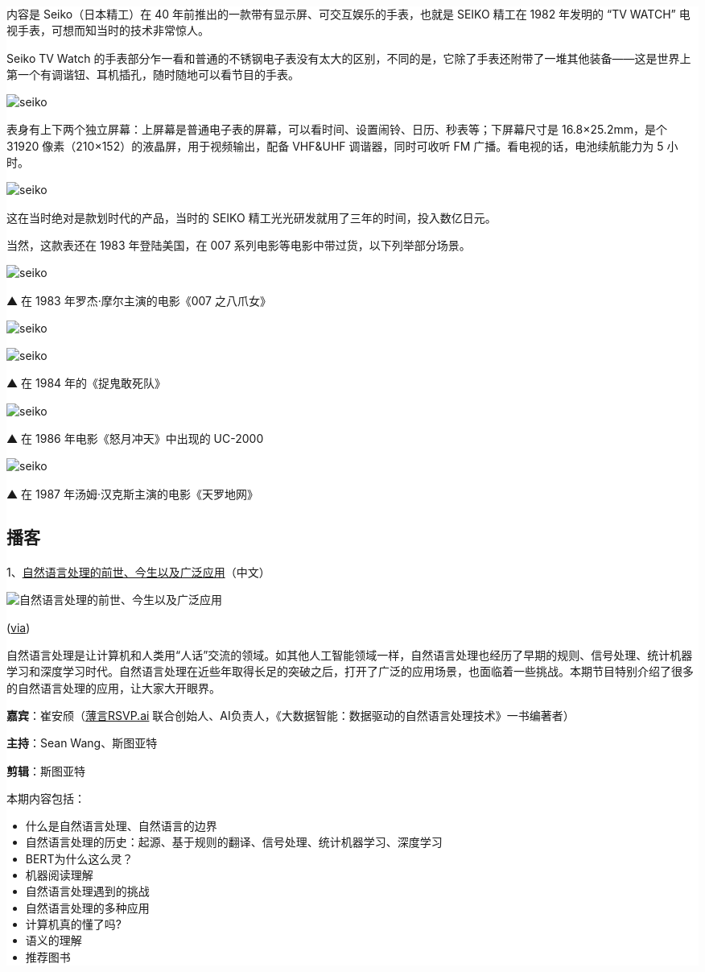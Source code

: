 内容是 Seiko（日本精工）在 40 年前推出的一款带有显示屏、可交互娱乐的手表，也就是 SEIKO 精工在 1982 年发明的 “TV WATCH” 电视手表，可想而知当时的技术非常惊人。

Seiko TV Watch 的手表部分乍一看和普通的不锈钢电子表没有太大的区别，不同的是，它除了手表还附带了一堆其他装备——这是世界上第一个有调谐钮、耳机插孔，随时随地可以看节目的手表。

![seiko](https://weekly.panshenlian.com/_media/images/2022/issue-4/photo-007.jpg)

表身有上下两个独立屏幕：上屏幕是普通电子表的屏幕，可以看时间、设置闹铃、日历、秒表等；下屏幕尺寸是 16.8×25.2mm，是个 31920 像素（210×152）的液晶屏，用于视频输出，配备 VHF&UHF 调谐器，同时可收听 FM 广播。看电视的话，电池续航能力为 5 小时。

![seiko](https://weekly.panshenlian.com/_media/images/2022/issue-4/photo-008.jpg)

这在当时绝对是款划时代的产品，当时的 SEIKO 精工光光研发就用了三年的时间，投入数亿日元。

当然，这款表还在 1983 年登陆美国，在 007 系列电影等电影中带过货，以下列举部分场景。

![seiko](https://weekly.panshenlian.com/_media/images/2022/issue-4/photo-013.jpg)

▲ 在 1983 年罗杰·摩尔主演的电影《007 之八爪女》

![seiko](https://weekly.panshenlian.com/_media/images/2022/issue-4/photo-009.jpg)

![seiko](https://weekly.panshenlian.com/_media/images/2022/issue-4/photo-010.jpg)

▲ 在 1984 年的《捉鬼敢死队》

![seiko](https://weekly.panshenlian.com/_media/images/2022/issue-4/photo-011.jpg)

▲ 在 1986 年电影《怒月冲天》中出现的 UC-2000

![seiko](https://weekly.panshenlian.com/_media/images/2022/issue-4/photo-012.jpg)

▲ 在 1987 年汤姆·汉克斯主演的电影《天罗地网》

## 播客

1、[自然语言处理的前世、今生以及广泛应用](https://www.ximalaya.com/sound/318975914)（中文）

![自然语言处理的前世、今生以及广泛应用](https://weekly.panshenlian.com/_media/images/2022/issue-4/boke-001.jpg)

([via](https://voi.id/zh/technology-zh/81256/read))

自然语言处理是让计算机和人类用“人话”交流的领域。如其他人工智能领域一样，自然语言处理也经历了早期的规则、信号处理、统计机器学习和深度学习时代。自然语言处理在近些年取得长足的突破之后，打开了广泛的应用场景，也面临着一些挑战。本期节目特别介绍了很多的自然语言处理的应用，让大家大开眼界。

**嘉宾**：崔安颀（[薄言RSVP.ai](https://www.rsvp.ai/cn) 联合创始人、AI负责人，《大数据智能：数据驱动的自然语言处理技术》一书编著者）

**主持**：Sean Wang、斯图亚特

**剪辑**：斯图亚特

本期内容包括：

- 什么是自然语言处理、自然语言的边界
- 自然语言处理的历史：起源、基于规则的翻译、信号处理、统计机器学习、深度学习
- BERT为什么这么灵？
- 机器阅读理解
- 自然语言处理遇到的挑战
- 自然语言处理的多种应用
- 计算机真的懂了吗?
- 语义的理解
- 推荐图书 
